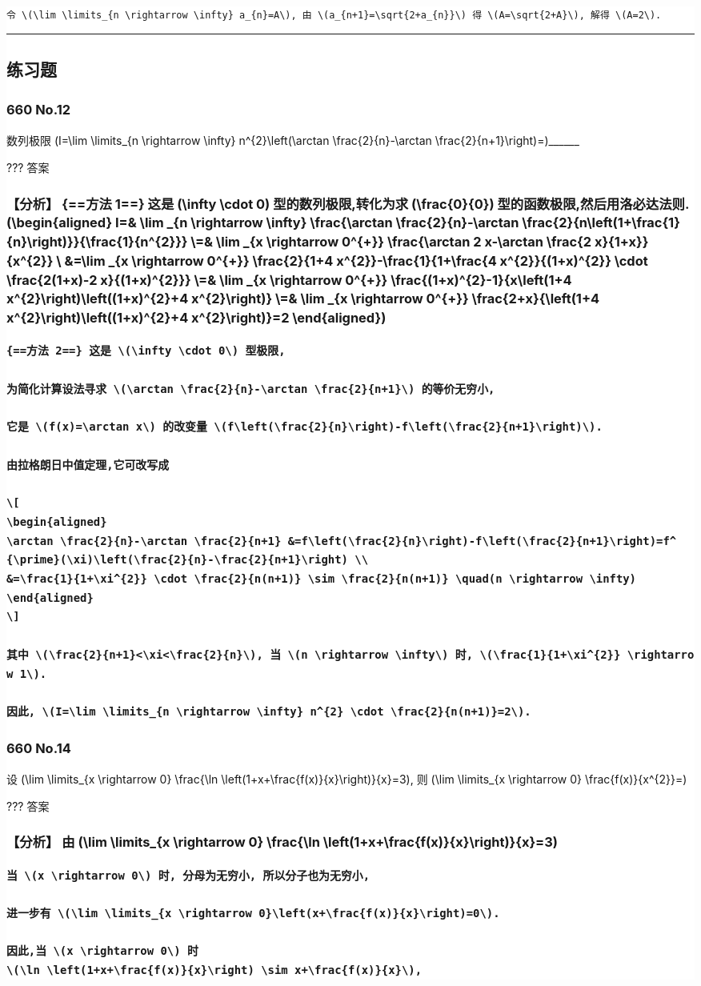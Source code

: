     令 \(\lim \limits_{n \rightarrow \infty} a_{n}=A\), 由 \(a_{n+1}=\sqrt{2+a_{n}}\) 得 \(A=\sqrt{2+A}\), 解得 \(A=2\).

---

## 练习题

### 660 No.12

数列极限 \(I=\lim \limits_{n \rightarrow \infty} n^{2}\left(\arctan \frac{2}{n}-\arctan \frac{2}{n+1}\right)=\)______

??? 答案
    <h3>【分析】 {==方法 1==} 这是 \(\infty \cdot 0\) 型的数列极限,转化为求 \(\frac{0}{0}\) 型的函数极限,然后用洛必达法则.
    \(\begin{aligned} I=& \lim _{n \rightarrow \infty} \frac{\arctan \frac{2}{n}-\arctan \frac{2}{n\left(1+\frac{1}{n}\right)}}{\frac{1}{n^{2}}} \\=& \lim _{x \rightarrow 0^{+}} \frac{\arctan 2 x-\arctan \frac{2 x}{1+x}}{x^{2}} \\ &=\lim _{x \rightarrow 0^{+}} \frac{2}{1+4 x^{2}}-\frac{1}{1+\frac{4 x^{2}}{(1+x)^{2}} \cdot \frac{2(1+x)-2 x}{(1+x)^{2}}} \\=& \lim _{x \rightarrow 0^{+}} \frac{(1+x)^{2}-1}{x\left(1+4 x^{2}\right)\left((1+x)^{2}+4 x^{2}\right)} \\=& \lim _{x \rightarrow 0^{+}} \frac{2+x}{\left(1+4 x^{2}\right)\left((1+x)^{2}+4 x^{2}\right)}=2 \end{aligned}\)

    {==方法 2==} 这是 \(\infty \cdot 0\) 型极限,

    为简化计算设法寻求 \(\arctan \frac{2}{n}-\arctan \frac{2}{n+1}\) 的等价无穷小, 

    它是 \(f(x)=\arctan x\) 的改变量 \(f\left(\frac{2}{n}\right)-f\left(\frac{2}{n+1}\right)\). 

    由拉格朗日中值定理,它可改写成

    \[
    \begin{aligned}
    \arctan \frac{2}{n}-\arctan \frac{2}{n+1} &=f\left(\frac{2}{n}\right)-f\left(\frac{2}{n+1}\right)=f^{\prime}(\xi)\left(\frac{2}{n}-\frac{2}{n+1}\right) \\
    &=\frac{1}{1+\xi^{2}} \cdot \frac{2}{n(n+1)} \sim \frac{2}{n(n+1)} \quad(n \rightarrow \infty)
    \end{aligned}
    \]

    其中 \(\frac{2}{n+1}<\xi<\frac{2}{n}\), 当 \(n \rightarrow \infty\) 时, \(\frac{1}{1+\xi^{2}} \rightarrow 1\).

    因此, \(I=\lim \limits_{n \rightarrow \infty} n^{2} \cdot \frac{2}{n(n+1)}=2\).

### 660 No.14

设 \(\lim \limits_{x \rightarrow 0} \frac{\ln \left(1+x+\frac{f(x)}{x}\right)}{x}=3\), 则 \(\lim \limits_{x \rightarrow 0} \frac{f(x)}{x^{2}}=\)

??? 答案
    <h3>【分析】 由 \(\lim \limits_{x \rightarrow 0} \frac{\ln \left(1+x+\frac{f(x)}{x}\right)}{x}=3\)

    当 \(x \rightarrow 0\) 时, 分母为无穷小, 所以分子也为无穷小, 

    进一步有 \(\lim \limits_{x \rightarrow 0}\left(x+\frac{f(x)}{x}\right)=0\). 

    因此,当 \(x \rightarrow 0\) 时
    \(\ln \left(1+x+\frac{f(x)}{x}\right) \sim x+\frac{f(x)}{x}\), 
